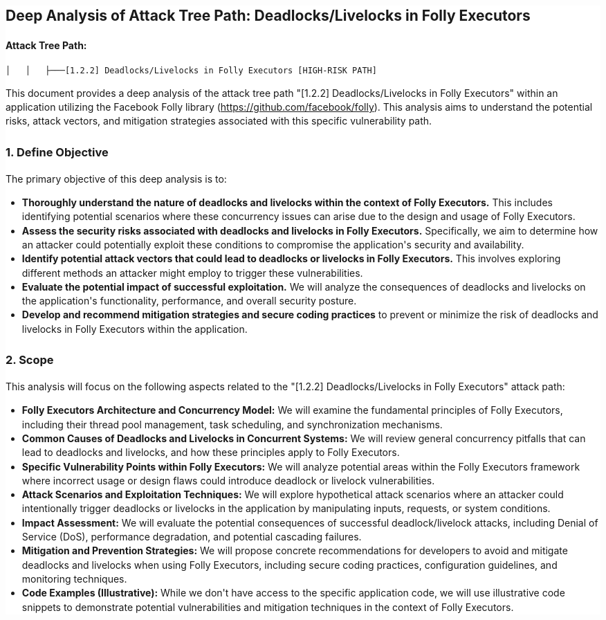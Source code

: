 ## Deep Analysis of Attack Tree Path: Deadlocks/Livelocks in Folly Executors

**Attack Tree Path:**

```
│   │   ├───[1.2.2] Deadlocks/Livelocks in Folly Executors [HIGH-RISK PATH]
```

This document provides a deep analysis of the attack tree path "[1.2.2] Deadlocks/Livelocks in Folly Executors" within an application utilizing the Facebook Folly library (https://github.com/facebook/folly). This analysis aims to understand the potential risks, attack vectors, and mitigation strategies associated with this specific vulnerability path.

### 1. Define Objective

The primary objective of this deep analysis is to:

* **Thoroughly understand the nature of deadlocks and livelocks within the context of Folly Executors.** This includes identifying potential scenarios where these concurrency issues can arise due to the design and usage of Folly Executors.
* **Assess the security risks associated with deadlocks and livelocks in Folly Executors.**  Specifically, we aim to determine how an attacker could potentially exploit these conditions to compromise the application's security and availability.
* **Identify potential attack vectors that could lead to deadlocks or livelocks in Folly Executors.** This involves exploring different methods an attacker might employ to trigger these vulnerabilities.
* **Evaluate the potential impact of successful exploitation.**  We will analyze the consequences of deadlocks and livelocks on the application's functionality, performance, and overall security posture.
* **Develop and recommend mitigation strategies and secure coding practices** to prevent or minimize the risk of deadlocks and livelocks in Folly Executors within the application.

### 2. Scope

This analysis will focus on the following aspects related to the "[1.2.2] Deadlocks/Livelocks in Folly Executors" attack path:

* **Folly Executors Architecture and Concurrency Model:** We will examine the fundamental principles of Folly Executors, including their thread pool management, task scheduling, and synchronization mechanisms.
* **Common Causes of Deadlocks and Livelocks in Concurrent Systems:**  We will review general concurrency pitfalls that can lead to deadlocks and livelocks, and how these principles apply to Folly Executors.
* **Specific Vulnerability Points within Folly Executors:** We will analyze potential areas within the Folly Executors framework where incorrect usage or design flaws could introduce deadlock or livelock vulnerabilities.
* **Attack Scenarios and Exploitation Techniques:** We will explore hypothetical attack scenarios where an attacker could intentionally trigger deadlocks or livelocks in the application by manipulating inputs, requests, or system conditions.
* **Impact Assessment:** We will evaluate the potential consequences of successful deadlock/livelock attacks, including Denial of Service (DoS), performance degradation, and potential cascading failures.
* **Mitigation and Prevention Strategies:** We will propose concrete recommendations for developers to avoid and mitigate deadlocks and livelocks when using Folly Executors, including secure coding practices, configuration guidelines, and monitoring techniques.
* **Code Examples (Illustrative):**  While we don't have access to the specific application code, we will use illustrative code snippets to demonstrate potential vulnerabilities and mitigation techniques in the context of Folly Executors.
